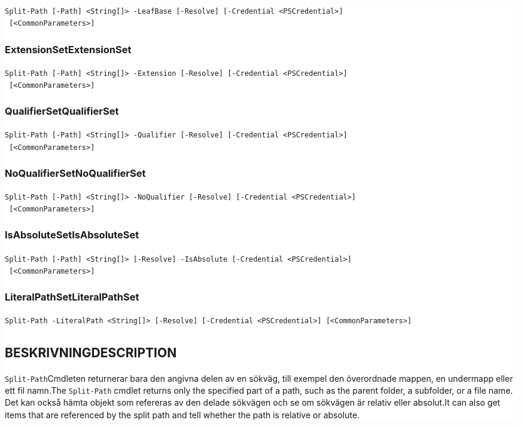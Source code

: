 ```
Split-Path [-Path] <String[]> -LeafBase [-Resolve] [-Credential <PSCredential>]
 [<CommonParameters>]
```

### <span data-ttu-id="0720e-109">ExtensionSet</span><span class="sxs-lookup"><span data-stu-id="0720e-109">ExtensionSet</span></span>

```
Split-Path [-Path] <String[]> -Extension [-Resolve] [-Credential <PSCredential>]
 [<CommonParameters>]
```

### <span data-ttu-id="0720e-110">QualifierSet</span><span class="sxs-lookup"><span data-stu-id="0720e-110">QualifierSet</span></span>

```
Split-Path [-Path] <String[]> -Qualifier [-Resolve] [-Credential <PSCredential>]
 [<CommonParameters>]
```

### <span data-ttu-id="0720e-111">NoQualifierSet</span><span class="sxs-lookup"><span data-stu-id="0720e-111">NoQualifierSet</span></span>

```
Split-Path [-Path] <String[]> -NoQualifier [-Resolve] [-Credential <PSCredential>]
 [<CommonParameters>]
```

### <span data-ttu-id="0720e-112">IsAbsoluteSet</span><span class="sxs-lookup"><span data-stu-id="0720e-112">IsAbsoluteSet</span></span>

```
Split-Path [-Path] <String[]> [-Resolve] -IsAbsolute [-Credential <PSCredential>]
 [<CommonParameters>]
```

### <span data-ttu-id="0720e-113">LiteralPathSet</span><span class="sxs-lookup"><span data-stu-id="0720e-113">LiteralPathSet</span></span>

```
Split-Path -LiteralPath <String[]> [-Resolve] [-Credential <PSCredential>] [<CommonParameters>]
```

## <span data-ttu-id="0720e-114">BESKRIVNING</span><span class="sxs-lookup"><span data-stu-id="0720e-114">DESCRIPTION</span></span>

<span data-ttu-id="0720e-115">`Split-Path`Cmdleten returnerar bara den angivna delen av en sökväg, till exempel den överordnade mappen, en undermapp eller ett fil namn.</span><span class="sxs-lookup"><span data-stu-id="0720e-115">The `Split-Path` cmdlet returns only the specified part of a path, such as the parent folder, a subfolder, or a file name.</span></span> <span data-ttu-id="0720e-116">Det kan också hämta objekt som refereras av den delade sökvägen och se om sökvägen är relativ eller absolut.</span><span class="sxs-lookup"><span data-stu-id="0720e-116">It can also get items that are referenced by the split path and tell whether the path is relative or absolute.</span></span>
